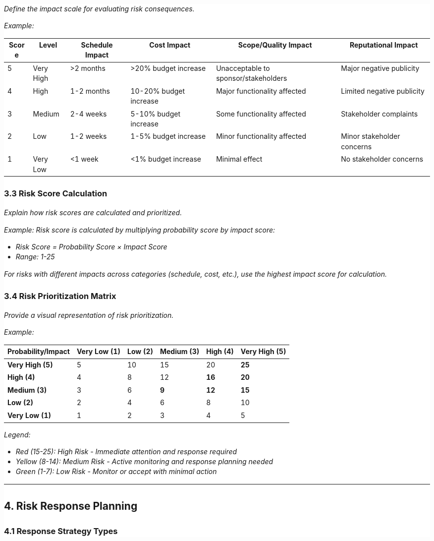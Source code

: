 *Define the impact scale for evaluating risk consequences.*

*Example:*

| Score | Level | Schedule Impact | Cost Impact | Scope/Quality Impact | Reputational Impact |
|-------|-------|-----------------|------------|---------------------|---------------------|
| 5 | Very High | >2 months | >20% budget increase | Unacceptable to sponsor/stakeholders | Major negative publicity |
| 4 | High | 1-2 months | 10-20% budget increase | Major functionality affected | Limited negative publicity |
| 3 | Medium | 2-4 weeks | 5-10% budget increase | Some functionality affected | Stakeholder complaints |
| 2 | Low | 1-2 weeks | 1-5% budget increase | Minor functionality affected | Minor stakeholder concerns |
| 1 | Very Low | <1 week | <1% budget increase | Minimal effect | No stakeholder concerns |

### 3.3 Risk Score Calculation

*Explain how risk scores are calculated and prioritized.*

*Example: Risk score is calculated by multiplying probability score by impact score:*
* *Risk Score = Probability Score × Impact Score*
* *Range: 1-25*

*For risks with different impacts across categories (schedule, cost, etc.), use the highest impact score for calculation.*

### 3.4 Risk Prioritization Matrix

*Provide a visual representation of risk prioritization.*

*Example:*

| Probability/Impact | Very Low (1) | Low (2) | Medium (3) | High (4) | Very High (5) |
|-------------------|--------------|---------|------------|----------|---------------|
| **Very High (5)** | 5 | 10 | 15 | 20 | **25** |
| **High (4)** | 4 | 8 | 12 | **16** | **20** |
| **Medium (3)** | 3 | 6 | **9** | **12** | **15** |
| **Low (2)** | 2 | 4 | 6 | 8 | 10 |
| **Very Low (1)** | 1 | 2 | 3 | 4 | 5 |

*Legend:*
* *Red (15-25): High Risk - Immediate attention and response required*
* *Yellow (8-14): Medium Risk - Active monitoring and response planning needed*
* *Green (1-7): Low Risk - Monitor or accept with minimal action*

---

## 4. Risk Response Planning

### 4.1 Response Strategy Types
